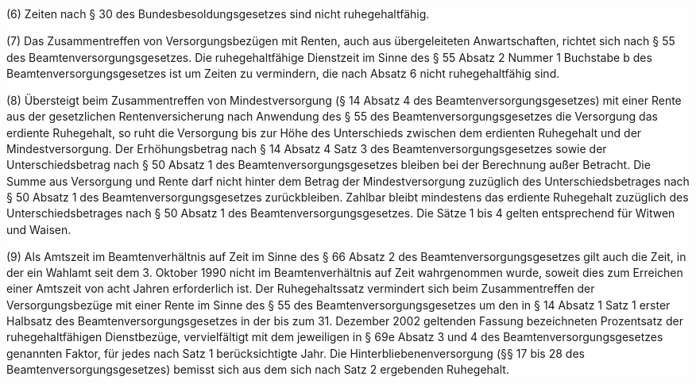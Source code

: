 (6) Zeiten nach § 30 des Bundesbesoldungsgesetzes sind nicht
ruhegehaltfähig.

</div>

<div class="jurAbsatz">

(7) Das Zusammentreffen von Versorgungsbezügen mit Renten, auch aus
übergeleiteten Anwartschaften, richtet sich nach § 55 des
Beamtenversorgungsgesetzes. Die ruhegehaltfähige Dienstzeit im Sinne des
§ 55 Absatz 2 Nummer 1 Buchstabe b des Beamtenversorgungsgesetzes ist um
Zeiten zu vermindern, die nach Absatz 6 nicht ruhegehaltfähig sind.

</div>

<div class="jurAbsatz">

(8) Übersteigt beim Zusammentreffen von Mindestversorgung (§ 14 Absatz 4
des Beamtenversorgungsgesetzes) mit einer Rente aus der gesetzlichen
Rentenversicherung nach Anwendung des § 55 des
Beamtenversorgungsgesetzes die Versorgung das erdiente Ruhegehalt, so
ruht die Versorgung bis zur Höhe des Unterschieds zwischen dem erdienten
Ruhegehalt und der Mindestversorgung. Der Erhöhungsbetrag nach § 14
Absatz 4 Satz 3 des Beamtenversorgungsgesetzes sowie der
Unterschiedsbetrag nach § 50 Absatz 1 des Beamtenversorgungsgesetzes
bleiben bei der Berechnung außer Betracht. Die Summe aus Versorgung und
Rente darf nicht hinter dem Betrag der Mindestversorgung zuzüglich des
Unterschiedsbetrages nach § 50 Absatz 1 des Beamtenversorgungsgesetzes
zurückbleiben. Zahlbar bleibt mindestens das erdiente Ruhegehalt
zuzüglich des Unterschiedsbetrages nach § 50 Absatz 1 des
Beamtenversorgungsgesetzes. Die Sätze 1 bis 4 gelten entsprechend für
Witwen und Waisen.

</div>

<div class="jurAbsatz">

(9) Als Amtszeit im Beamtenverhältnis auf Zeit im Sinne des § 66 Absatz
2 des Beamtenversorgungsgesetzes gilt auch die Zeit, in der ein Wahlamt
seit dem 3. Oktober 1990 nicht im Beamtenverhältnis auf Zeit
wahrgenommen wurde, soweit dies zum Erreichen einer Amtszeit von acht
Jahren erforderlich ist. Der Ruhegehaltssatz vermindert sich beim
Zusammentreffen der Versorgungsbezüge mit einer Rente im Sinne des § 55
des Beamtenversorgungsgesetzes um den in § 14 Absatz 1 Satz 1 erster
Halbsatz des Beamtenversorgungsgesetzes in der bis zum 31. Dezember 2002
geltenden Fassung bezeichneten Prozentsatz der ruhegehaltfähigen
Dienstbezüge, vervielfältigt mit dem jeweiligen in § 69e Absatz 3 und 4
des Beamtenversorgungsgesetzes genannten Faktor, für jedes nach Satz 1
berücksichtigte Jahr. Die Hinterbliebenenversorgung (§§ 17 bis 28 des
Beamtenversorgungsgesetzes) bemisst sich aus dem sich nach Satz 2
ergebenden Ruhegehalt.

</div>

<div class="jurAbsatz">
